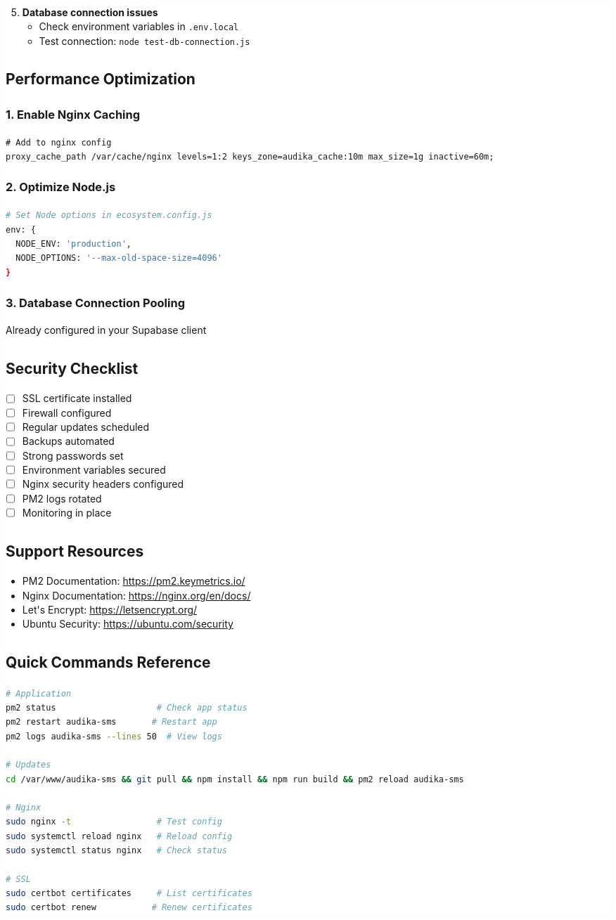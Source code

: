 5. **Database connection issues**
   - Check environment variables in `.env.local`
   - Test connection: `node test-db-connection.js`

## Performance Optimization

### 1. Enable Nginx Caching
```nginx
# Add to nginx config
proxy_cache_path /var/cache/nginx levels=1:2 keys_zone=audika_cache:10m max_size=1g inactive=60m;
```

### 2. Optimize Node.js
```bash
# Set Node options in ecosystem.config.js
env: {
  NODE_ENV: 'production',
  NODE_OPTIONS: '--max-old-space-size=4096'
}
```

### 3. Database Connection Pooling
Already configured in your Supabase client

## Security Checklist

- [ ] SSL certificate installed
- [ ] Firewall configured
- [ ] Regular updates scheduled
- [ ] Backups automated
- [ ] Strong passwords set
- [ ] Environment variables secured
- [ ] Nginx security headers configured
- [ ] PM2 logs rotated
- [ ] Monitoring in place

## Support Resources

- PM2 Documentation: https://pm2.keymetrics.io/
- Nginx Documentation: https://nginx.org/en/docs/
- Let's Encrypt: https://letsencrypt.org/
- Ubuntu Security: https://ubuntu.com/security

## Quick Commands Reference

```bash
# Application
pm2 status                    # Check app status
pm2 restart audika-sms       # Restart app
pm2 logs audika-sms --lines 50  # View logs

# Updates
cd /var/www/audika-sms && git pull && npm install && npm run build && pm2 reload audika-sms

# Nginx
sudo nginx -t                 # Test config
sudo systemctl reload nginx   # Reload config
sudo systemctl status nginx   # Check status

# SSL
sudo certbot certificates     # List certificates
sudo certbot renew           # Renew certificates

```